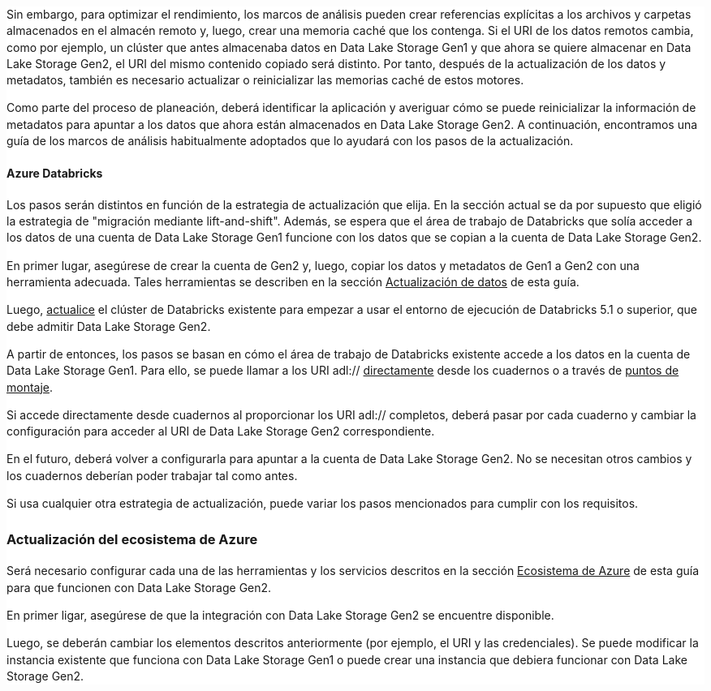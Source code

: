 Sin embargo, para optimizar el rendimiento, los marcos de análisis pueden crear referencias explícitas a los archivos y carpetas almacenados en el almacén remoto y, luego, crear una memoria caché que los contenga. Si el URI de los datos remotos cambia, como por ejemplo, un clúster que antes almacenaba datos en Data Lake Storage Gen1 y que ahora se quiere almacenar en Data Lake Storage Gen2, el URI del mismo contenido copiado será distinto. Por tanto, después de la actualización de los datos y metadatos, también es necesario actualizar o reinicializar las memorias caché de estos motores.

Como parte del proceso de planeación, deberá identificar la aplicación y averiguar cómo se puede reinicializar la información de metadatos para apuntar a los datos que ahora están almacenados en Data Lake Storage Gen2. A continuación, encontramos una guía de los marcos de análisis habitualmente adoptados que lo ayudará con los pasos de la actualización.

#### <a name="azure-databricks"></a>Azure Databricks

Los pasos serán distintos en función de la estrategia de actualización que elija. En la sección actual se da por supuesto que eligió la estrategia de "migración mediante lift-and-shift". Además, se espera que el área de trabajo de Databricks que solía acceder a los datos de una cuenta de Data Lake Storage Gen1 funcione con los datos que se copian a la cuenta de Data Lake Storage Gen2.

En primer lugar, asegúrese de crear la cuenta de Gen2 y, luego, copiar los datos y metadatos de Gen1 a Gen2 con una herramienta adecuada. Tales herramientas se describen en la sección [Actualización de datos](#data-upgrade) de esta guía.

Luego, [actualice](https://docs.azuredatabricks.net/user-guide/clusters/index.html) el clúster de Databricks existente para empezar a usar el entorno de ejecución de Databricks 5.1 o superior, que debe admitir Data Lake Storage Gen2.

A partir de entonces, los pasos se basan en cómo el área de trabajo de Databricks existente accede a los datos en la cuenta de Data Lake Storage Gen1. Para ello, se puede llamar a los URI adl:// [directamente](https://docs.azuredatabricks.net/spark/latest/data-sources/azure/azure-datalake.html#access-azure-data-lake-store-directly) desde los cuadernos o a través de [puntos de montaje](https://docs.azuredatabricks.net/spark/latest/data-sources/azure/azure-datalake.html#mount-azure-data-lake-store-with-dbfs).

Si accede directamente desde cuadernos al proporcionar los URI adl:// completos, deberá pasar por cada cuaderno y cambiar la configuración para acceder al URI de Data Lake Storage Gen2 correspondiente.

En el futuro, deberá volver a configurarla para apuntar a la cuenta de Data Lake Storage Gen2. No se necesitan otros cambios y los cuadernos deberían poder trabajar tal como antes.

Si usa cualquier otra estrategia de actualización, puede variar los pasos mencionados para cumplir con los requisitos.

### <a name="azure-ecosystem-upgrade"></a>Actualización del ecosistema de Azure

Será necesario configurar cada una de las herramientas y los servicios descritos en la sección [Ecosistema de Azure](#azure-ecosystem) de esta guía para que funcionen con Data Lake Storage Gen2.

En primer ligar, asegúrese de que la integración con Data Lake Storage Gen2 se encuentre disponible.

Luego, se deberán cambiar los elementos descritos anteriormente (por ejemplo, el URI y las credenciales). Se puede modificar la instancia existente que funciona con Data Lake Storage Gen1 o puede crear una instancia que debiera funcionar con Data Lake Storage Gen2.
